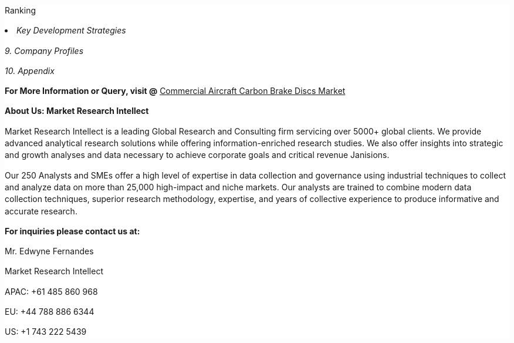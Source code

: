 Ranking</span></em></li><li><em><span class="">Key Development Strategies</span></em></li></ul><p><em><span class="font-[700]">9. Company Profiles</span></em></p><p><em><span class="font-[700]">10. Appendix</span></em></p><p><span class="font-[700]"><strong>For More Information or Query, visit&nbsp;@</strong>&nbsp;</span><span class="font-[700]"><a href="https://www.marketresearchintellect.com/product/commercial-aircraft-carbon-brake-discs-market/?utm_source=Linkedin&utm_medium=858" target="_blank" data-tracking-control-name="article-ssr-frontend-pulse_little-text-block" data-tracking-will-navigate="" data-test-link="">Commercial Aircraft Carbon Brake Discs Market</a></span></p><p><strong><span class="font-[700]">About Us: Market Research Intellect</span></strong></p><p><span class="">Market Research Intellect is a leading Global Research and Consulting firm servicing over 5000+ global clients. We provide advanced analytical research solutions while offering information-enriched research studies.&nbsp;</span>We also offer insights into strategic and growth analyses and data necessary to achieve corporate goals and critical revenue Janisions.</p><p><span class="">Our 250 Analysts and SMEs offer a high level of expertise in data collection and governance using industrial techniques to collect and analyze data on more than 25,000 high-impact and niche markets. Our analysts are trained to combine modern data collection techniques, superior research methodology, expertise, and years of collective experience to produce informative and accurate research.</span></p><p><strong>For inquiries please contact us at:</strong></p><p>Mr. Edwyne Fernandes</p><p>Market Research Intellect</p><p>APAC: +61 485 860 968</p><p>EU: +44 788 886 6344</p><p>US: +1 743 222 5439</p>
